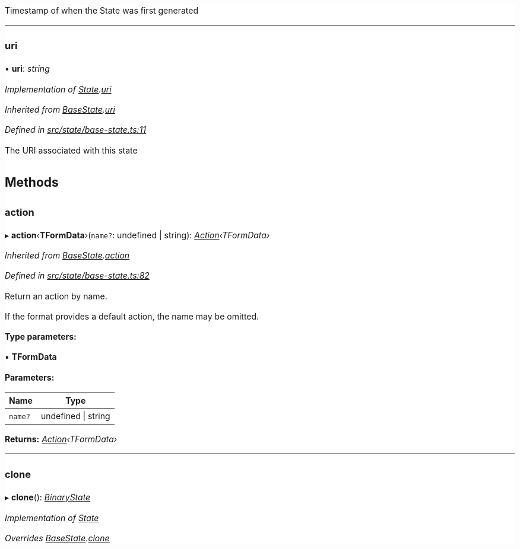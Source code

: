 Timestamp of when the State was first generated

___

###  uri

• **uri**: *string*

*Implementation of [State](../interfaces/_src_state_interface_.state.md).[uri](../interfaces/_src_state_interface_.state.md#uri)*

*Inherited from [BaseState](_src_state_base_state_.basestate.md).[uri](_src_state_base_state_.basestate.md#uri)*

*Defined in [src/state/base-state.ts:11](https://github.com/evert/ketting/blob/f7a0a1b/src/state/base-state.ts#L11)*

The URI associated with this state

## Methods

###  action

▸ **action**‹**TFormData**›(`name?`: undefined | string): *[Action](../interfaces/_src_action_.action.md)‹TFormData›*

*Inherited from [BaseState](_src_state_base_state_.basestate.md).[action](_src_state_base_state_.basestate.md#action)*

*Defined in [src/state/base-state.ts:82](https://github.com/evert/ketting/blob/f7a0a1b/src/state/base-state.ts#L82)*

Return an action by name.

If the format provides a default action, the name may be omitted.

**Type parameters:**

▪ **TFormData**

**Parameters:**

Name | Type |
------ | ------ |
`name?` | undefined &#124; string |

**Returns:** *[Action](../interfaces/_src_action_.action.md)‹TFormData›*

___

###  clone

▸ **clone**(): *[BinaryState](_src_state_binary_.binarystate.md)*

*Implementation of [State](../interfaces/_src_state_interface_.state.md)*

*Overrides [BaseState](_src_state_base_state_.basestate.md).[clone](_src_state_base_state_.basestate.md#abstract-clone)*
